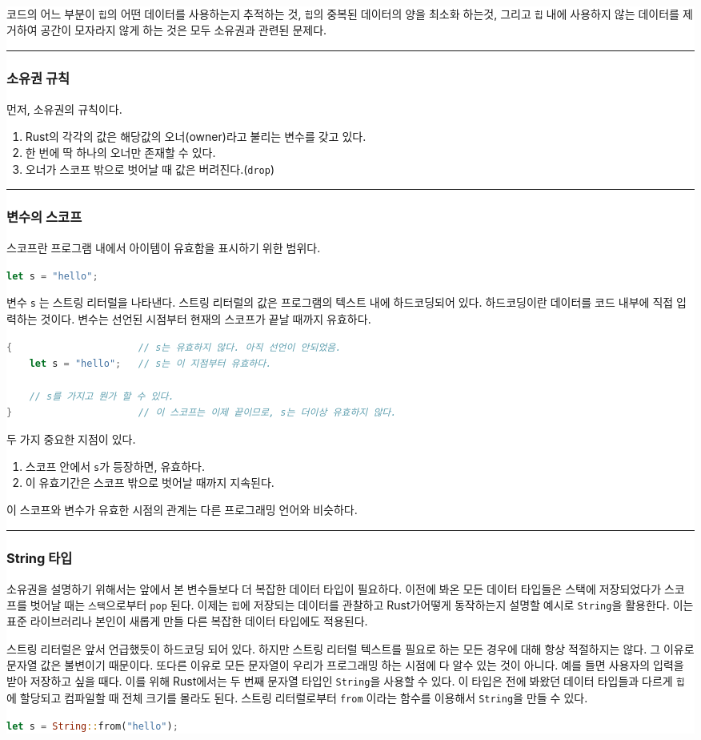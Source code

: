 코드의 어느 부분이 `힙`의 어떤 데이터를 사용하는지 추적하는 것, `힙`의 중복된 데이터의 양을 최소화 하는것, 그리고 `힙` 내에 사용하지 않는 데이터를 제거하여 공간이 모자라지 않게 하는 것은 모두 소유권과 관련된 문제다.

---

### 소유권 규칙

먼저, 소유권의 규칙이다. 

1. Rust의 각각의 값은 해당값의 오너(owner)라고 불리는 변수를 갖고 있다.
2. 한 번에 딱 하나의 오너만 존재할 수 있다.
3. 오너가 스코프 밖으로 벗어날 때 값은 버려진다.(`drop`)

---

### 변수의 스코프

스코프란 프로그램 내에서 아이템이 유효함을 표시하기 위한 범위다. 

```rust
let s = "hello";
```

변수 `s` 는 스트링 리터럴을 나타낸다. 스트링 리터럴의 값은 프로그램의 텍스트 내에 하드코딩되어 있다. 하드코딩이란 데이터를 코드 내부에 직접 입력하는 것이다. 변수는 선언된 시점부터 현재의 스코프가 끝날 때까지 유효하다. 

```rust
{                      // s는 유효하지 않다. 아직 선언이 안되었음.
    let s = "hello";   // s는 이 지점부터 유효하다.

    // s를 가지고 뭔가 할 수 있다.
}                      // 이 스코프는 이제 끝이므로, s는 더이상 유효하지 않다.
```

두 가지 중요한 지점이 있다.

1. 스코프 안에서 `s`가 등장하면, 유효하다.
2. 이 유효기간은 스코프 밖으로 벗어날 때까지 지속된다.

이 스코프와 변수가 유효한 시점의 관계는 다른 프로그래밍 언어와 비슷하다.

---

### String 타입

소유권을 설명하기 위해서는 앞에서 본 변수들보다 더 복잡한 데이터 타입이 필요하다. 이전에 봐온 모든 데이터 타입들은 스택에 저장되었다가 스코프를 벗어날 때는 `스택`으로부터 `pop` 된다. 이제는 `힙`에 저장되는 데이터를 관찰하고 Rust가어떻게 동작하는지 설명할 예시로 `String`을 활용한다. 이는 표준 라이브러리나 본인이 새롭게 만들 다른 복잡한 데이터 타입에도 적용된다. 

스트링 리터럴은 앞서 언급했듯이 하드코딩 되어 있다. 하지만 스트링 리터럴 텍스트를 필요로 하는 모든 경우에 대해 항상 적절하지는 않다. 그 이유로 문자열 값은 불변이기 때문이다. 또다른 이유로 모든 문자열이 우리가 프로그래밍 하는 시점에 다 알수 있는 것이 아니다. 예를 들면 사용자의 입력을 받아 저장하고 싶을 때다. 이를 위해 Rust에서는 두 번째 문자열 타입인 `String`을 사용할 수 있다. 이 타입은 전에 봐왔던 데이터 타입들과 다르게 `힙`에 할당되고 컴파일할 때 전체 크기를 몰라도 된다. 스트링 리터럴로부터 `from` 이라는 함수를 이용해서 `String`을 만들 수 있다. 

```rust
let s = String::from("hello");
```
